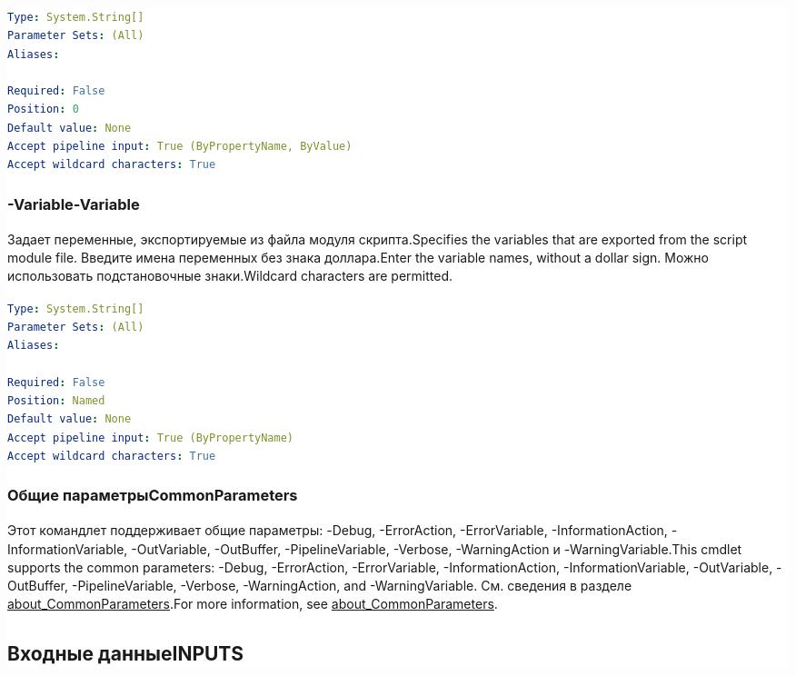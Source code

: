 ```yaml
Type: System.String[]
Parameter Sets: (All)
Aliases:

Required: False
Position: 0
Default value: None
Accept pipeline input: True (ByPropertyName, ByValue)
Accept wildcard characters: True
```

### <span data-ttu-id="38253-161">-Variable</span><span class="sxs-lookup"><span data-stu-id="38253-161">-Variable</span></span>

<span data-ttu-id="38253-162">Задает переменные, экспортируемые из файла модуля скрипта.</span><span class="sxs-lookup"><span data-stu-id="38253-162">Specifies the variables that are exported from the script module file.</span></span>
<span data-ttu-id="38253-163">Введите имена переменных без знака доллара.</span><span class="sxs-lookup"><span data-stu-id="38253-163">Enter the variable names, without a dollar sign.</span></span>
<span data-ttu-id="38253-164">Можно использовать подстановочные знаки.</span><span class="sxs-lookup"><span data-stu-id="38253-164">Wildcard characters are permitted.</span></span>

```yaml
Type: System.String[]
Parameter Sets: (All)
Aliases:

Required: False
Position: Named
Default value: None
Accept pipeline input: True (ByPropertyName)
Accept wildcard characters: True
```

### <span data-ttu-id="38253-165">Общие параметры</span><span class="sxs-lookup"><span data-stu-id="38253-165">CommonParameters</span></span>

<span data-ttu-id="38253-166">Этот командлет поддерживает общие параметры: -Debug, -ErrorAction, -ErrorVariable, -InformationAction, -InformationVariable, -OutVariable, -OutBuffer, -PipelineVariable, -Verbose, -WarningAction и -WarningVariable.</span><span class="sxs-lookup"><span data-stu-id="38253-166">This cmdlet supports the common parameters: -Debug, -ErrorAction, -ErrorVariable, -InformationAction, -InformationVariable, -OutVariable, -OutBuffer, -PipelineVariable, -Verbose, -WarningAction, and -WarningVariable.</span></span> <span data-ttu-id="38253-167">См. сведения в разделе [about_CommonParameters](https://go.microsoft.com/fwlink/?LinkID=113216).</span><span class="sxs-lookup"><span data-stu-id="38253-167">For more information, see [about_CommonParameters](https://go.microsoft.com/fwlink/?LinkID=113216).</span></span>

## <span data-ttu-id="38253-168">Входные данные</span><span class="sxs-lookup"><span data-stu-id="38253-168">INPUTS</span></span>

